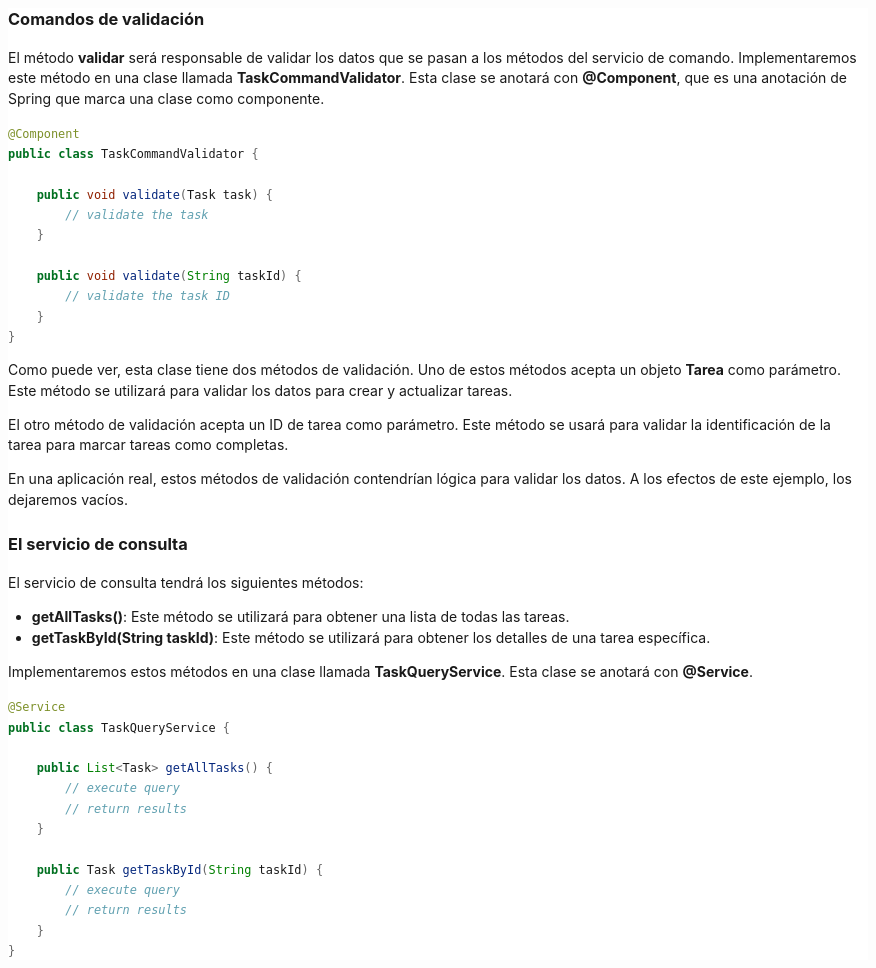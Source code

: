### Comandos de validación

El método **validar** será responsable de validar los datos que se pasan a los métodos del servicio de comando. Implementaremos este método en una clase llamada **TaskCommandValidator**. Esta clase se anotará con **@Component**, que es una anotación de Spring que marca una clase como componente.

```java
@Component
public class TaskCommandValidator {

    public void validate(Task task) {
        // validate the task
    }

    public void validate(String taskId) {
        // validate the task ID
    }
}
```

Como puede ver, esta clase tiene dos métodos de validación. Uno de estos métodos acepta un objeto **Tarea** como parámetro. Este método se utilizará para validar los datos para crear y actualizar tareas.

El otro método de validación acepta un ID de tarea como parámetro. Este método se usará para validar la identificación de la tarea para marcar tareas como completas.

En una aplicación real, estos métodos de validación contendrían lógica para validar los datos. A los efectos de este ejemplo, los dejaremos vacíos.

### El servicio de consulta

El servicio de consulta tendrá los siguientes métodos:

- **getAllTasks()**: Este método se utilizará para obtener una lista de todas las tareas.
- **getTaskById(String taskId)**: Este método se utilizará para obtener los detalles de una tarea específica.

Implementaremos estos métodos en una clase llamada **TaskQueryService**. Esta clase se anotará con **@Service**.

```java
@Service
public class TaskQueryService {

    public List<Task> getAllTasks() {
        // execute query
        // return results
    }

    public Task getTaskById(String taskId) {
        // execute query
        // return results
    }
}
```
